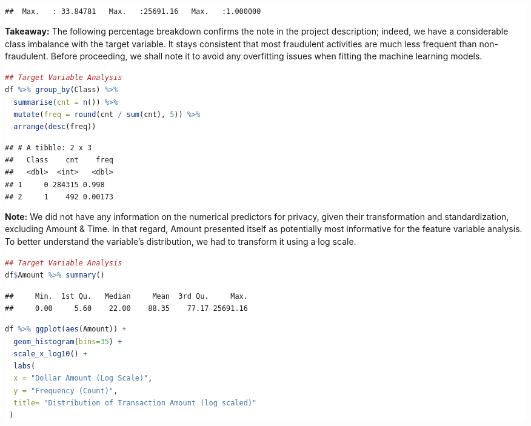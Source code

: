     ##  Max.   : 33.84781   Max.   :25691.16   Max.   :1.000000

**Takeaway:** The following percentage breakdown confirms the note in
the project description; indeed, we have a considerable class imbalance
with the target variable. It stays consistent that most fraudulent
activities are much less frequent than non-fraudulent. Before
proceeding, we shall note it to avoid any overfitting issues when
fitting the machine learning models.

``` r
## Target Variable Analysis
df %>% group_by(Class) %>%
  summarise(cnt = n()) %>%
  mutate(freq = round(cnt / sum(cnt), 5)) %>% 
  arrange(desc(freq))
```

    ## # A tibble: 2 x 3
    ##   Class    cnt    freq
    ##   <dbl>  <int>   <dbl>
    ## 1     0 284315 0.998  
    ## 2     1    492 0.00173

**Note:** We did not have any information on the numerical predictors
for privacy, given their transformation and standardization, excluding
Amount & Time. In that regard, Amount presented itself as potentially
most informative for the feature variable analysis. To better understand
the variable’s distribution, we had to transform it using a log scale.

``` r
## Target Variable Analysis
df$Amount %>% summary()
```

    ##     Min.  1st Qu.   Median     Mean  3rd Qu.     Max. 
    ##     0.00     5.60    22.00    88.35    77.17 25691.16

``` r
df %>% ggplot(aes(Amount)) +
  geom_histogram(bins=35) +
  scale_x_log10() +
  labs(
  x = "Dollar Amount (Log Scale)",
  y = "Frequency (Count)",
  title= "Distribution of Transaction Amount (log scaled)"
 )
```
